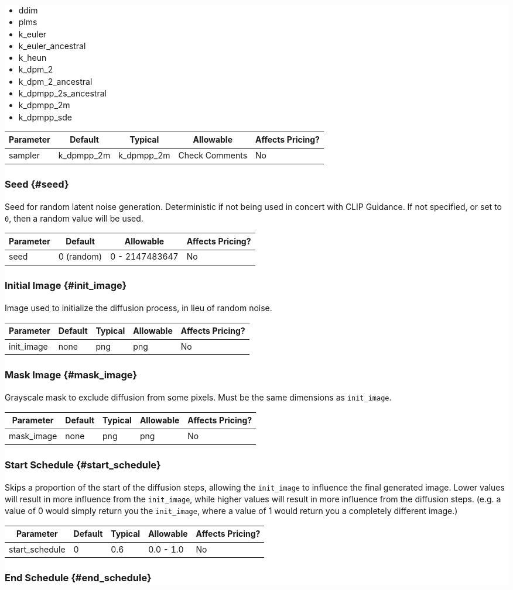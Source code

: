 - ddim
- plms
- k_euler
- k_euler_ancestral
- k_heun
- k_dpm_2
- k_dpm_2_ancestral
- k_dpmpp_2s_ancestral
- k_dpmpp_2m
- k_dpmpp_sde

| Parameter | Default    | Typical    | Allowable      | Affects Pricing? |
| --------- | ---------- | ---------- | -------------- | ---------------- |
| sampler   | k_dpmpp_2m | k_dpmpp_2m | Check Comments | No               |

### Seed {#seed}

Seed for random latent noise generation. Deterministic if not being used in concert with CLIP Guidance. If not specified, or set to `0`, then a random value will be used.

| Parameter | Default    | Allowable      | Affects Pricing? |
| --------- | ---------- | -------------- | ---------------- |
| seed      | 0 (random) | 0 - 2147483647 | No               |

### Initial Image {#init_image}

Image used to initialize the diffusion process, in lieu of random noise.

| Parameter  | Default | Typical | Allowable | Affects Pricing? |
| ---------- | ------- | ------- | --------- | ---------------- |
| init_image | none    | png     | png       | No               |

### Mask Image {#mask_image}

Grayscale mask to exclude diffusion from some pixels. Must be the same dimensions as `init_image`.

| Parameter  | Default | Typical | Allowable | Affects Pricing? |
| ---------- | ------- | ------- | --------- | ---------------- |
| mask_image | none    | png     | png       | No               |

### Start Schedule {#start_schedule}

Skips a proportion of the start of the diffusion steps, allowing the `init_image` to influence the final generated image. Lower values will result in more influence from the `init_image`, while higher values will result in more influence from the diffusion steps. (e.g. a value of 0 would simply return you the `init_image`, where a value of 1 would return you a completely different image.)

| Parameter      | Default | Typical | Allowable | Affects Pricing? |
| -------------- | ------- | ------- | --------- | ---------------- |
| start_schedule | 0       | 0.6     | 0.0 - 1.0 | No               |

### End Schedule {#end_schedule}
